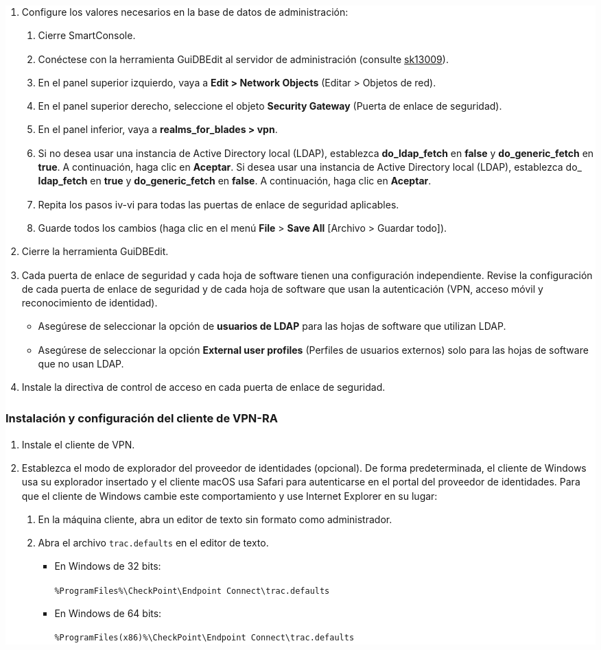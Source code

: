 1. Configure los valores necesarios en la base de datos de administración:

    1.  Cierre SmartConsole.

    2.  Conéctese con la herramienta GuiDBEdit al servidor de administración (consulte [sk13009](https://supportcenter.checkpoint.com/supportcenter/portal?eventSubmit_doGoviewsolutiondetails&solutionid=sk13009)).

    3.  En el panel superior izquierdo, vaya a **Edit > Network Objects** (Editar > Objetos de red).

    4.  En el panel superior derecho, seleccione el objeto **Security Gateway** (Puerta de enlace de seguridad).

    5.  En el panel inferior, vaya a **realms_for_blades > vpn**.

    6.  Si no desea usar una instancia de Active Directory local (LDAP), establezca **do_ldap_fetch** en **false** y **do_generic_fetch** en **true**. A continuación, haga clic en **Aceptar**. Si desea usar una instancia de Active Directory local (LDAP), establezca do_ **ldap_fetch** en **true** y **do_generic_fetch** en **false**. A continuación, haga clic en **Aceptar**.

    7.  Repita los pasos iv-vi para todas las puertas de enlace de seguridad aplicables.

    8.  Guarde todos los cambios (haga clic en el menú **File** > **Save All** [Archivo > Guardar todo]).

1. Cierre la herramienta GuiDBEdit.

1. Cada puerta de enlace de seguridad y cada hoja de software tienen una configuración independiente. Revise la configuración de cada puerta de enlace de seguridad y de cada hoja de software que usan la autenticación (VPN, acceso móvil y reconocimiento de identidad).

    * Asegúrese de seleccionar la opción de **usuarios de LDAP**  para las hojas de software que utilizan LDAP.

    * Asegúrese de seleccionar la opción **External user profiles** (Perfiles de usuarios externos) solo para las hojas de software que no usan LDAP.

1. Instale la directiva de control de acceso en cada puerta de enlace de seguridad.

### <a name="vpn-ra-client-installation-and-configuration"></a>Instalación y configuración del cliente de VPN-RA

1. Instale el cliente de VPN.

1. Establezca el modo de explorador del proveedor de identidades (opcional). De forma predeterminada, el cliente de Windows usa su explorador insertado y el cliente macOS usa Safari para autenticarse en el portal del proveedor de identidades.
Para que el cliente de Windows cambie este comportamiento y use Internet Explorer en su lugar:

   1. En la máquina cliente, abra un editor de texto sin formato como administrador.

   2. Abra el archivo `trac.defaults` en el editor de texto.

      - En Windows de 32 bits: 

        `%ProgramFiles%\CheckPoint\Endpoint Connect\trac.defaults`

      - En Windows de 64 bits: 

        `%ProgramFiles(x86)%\CheckPoint\Endpoint Connect\trac.defaults`
